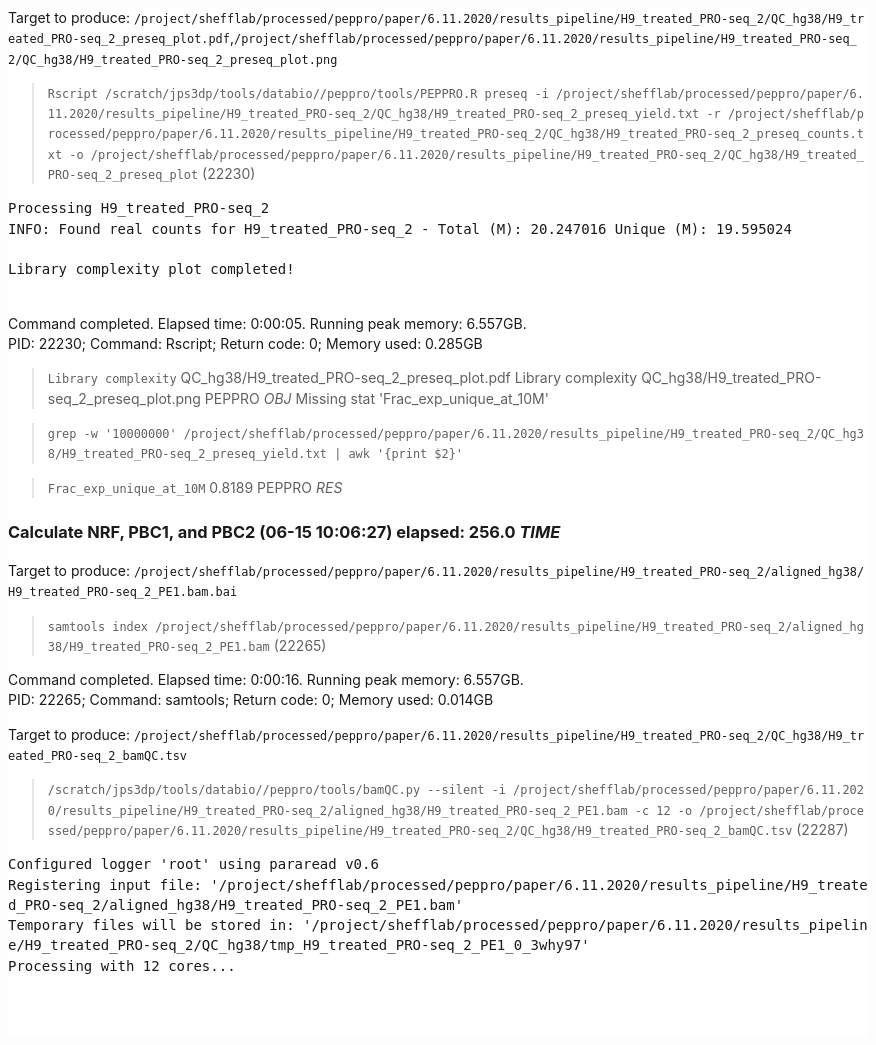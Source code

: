 Target to produce: `/project/shefflab/processed/peppro/paper/6.11.2020/results_pipeline/H9_treated_PRO-seq_2/QC_hg38/H9_treated_PRO-seq_2_preseq_plot.pdf`,`/project/shefflab/processed/peppro/paper/6.11.2020/results_pipeline/H9_treated_PRO-seq_2/QC_hg38/H9_treated_PRO-seq_2_preseq_plot.png`  

> `Rscript /scratch/jps3dp/tools/databio//peppro/tools/PEPPRO.R preseq -i /project/shefflab/processed/peppro/paper/6.11.2020/results_pipeline/H9_treated_PRO-seq_2/QC_hg38/H9_treated_PRO-seq_2_preseq_yield.txt -r /project/shefflab/processed/peppro/paper/6.11.2020/results_pipeline/H9_treated_PRO-seq_2/QC_hg38/H9_treated_PRO-seq_2_preseq_counts.txt -o /project/shefflab/processed/peppro/paper/6.11.2020/results_pipeline/H9_treated_PRO-seq_2/QC_hg38/H9_treated_PRO-seq_2_preseq_plot` (22230)
<pre>
Processing H9_treated_PRO-seq_2
INFO: Found real counts for H9_treated_PRO-seq_2 - Total (M): 20.247016 Unique (M): 19.595024

Library complexity plot completed!

</pre>
Command completed. Elapsed time: 0:00:05. Running peak memory: 6.557GB.  
  PID: 22230;	Command: Rscript;	Return code: 0;	Memory used: 0.285GB

> `Library complexity`	QC_hg38/H9_treated_PRO-seq_2_preseq_plot.pdf	Library complexity	QC_hg38/H9_treated_PRO-seq_2_preseq_plot.png	PEPPRO	_OBJ_
Missing stat 'Frac_exp_unique_at_10M'

> `grep -w '10000000' /project/shefflab/processed/peppro/paper/6.11.2020/results_pipeline/H9_treated_PRO-seq_2/QC_hg38/H9_treated_PRO-seq_2_preseq_yield.txt | awk '{print $2}'`

> `Frac_exp_unique_at_10M`	0.8189	PEPPRO	_RES_

### Calculate NRF, PBC1, and PBC2 (06-15 10:06:27) elapsed: 256.0 _TIME_

Target to produce: `/project/shefflab/processed/peppro/paper/6.11.2020/results_pipeline/H9_treated_PRO-seq_2/aligned_hg38/H9_treated_PRO-seq_2_PE1.bam.bai`  

> `samtools index /project/shefflab/processed/peppro/paper/6.11.2020/results_pipeline/H9_treated_PRO-seq_2/aligned_hg38/H9_treated_PRO-seq_2_PE1.bam` (22265)
<pre>
</pre>
Command completed. Elapsed time: 0:00:16. Running peak memory: 6.557GB.  
  PID: 22265;	Command: samtools;	Return code: 0;	Memory used: 0.014GB

Target to produce: `/project/shefflab/processed/peppro/paper/6.11.2020/results_pipeline/H9_treated_PRO-seq_2/QC_hg38/H9_treated_PRO-seq_2_bamQC.tsv`  

> `/scratch/jps3dp/tools/databio//peppro/tools/bamQC.py --silent -i /project/shefflab/processed/peppro/paper/6.11.2020/results_pipeline/H9_treated_PRO-seq_2/aligned_hg38/H9_treated_PRO-seq_2_PE1.bam -c 12 -o /project/shefflab/processed/peppro/paper/6.11.2020/results_pipeline/H9_treated_PRO-seq_2/QC_hg38/H9_treated_PRO-seq_2_bamQC.tsv` (22287)
<pre>
Configured logger 'root' using pararead v0.6
Registering input file: '/project/shefflab/processed/peppro/paper/6.11.2020/results_pipeline/H9_treated_PRO-seq_2/aligned_hg38/H9_treated_PRO-seq_2_PE1.bam'
Temporary files will be stored in: '/project/shefflab/processed/peppro/paper/6.11.2020/results_pipeline/H9_treated_PRO-seq_2/QC_hg38/tmp_H9_treated_PRO-seq_2_PE1_0_3why97'
Processing with 12 cores...